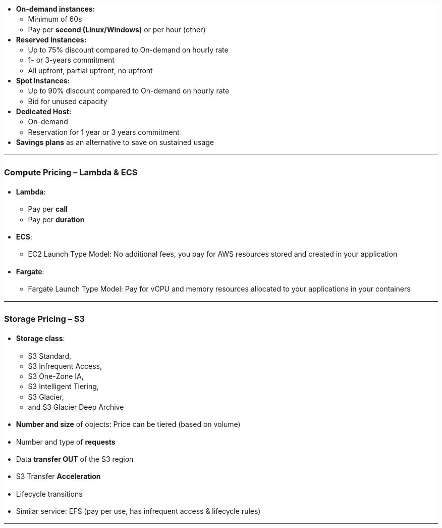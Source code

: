
- **On-demand instances:**
  - Minimum of 60s
  - Pay per **second (Linux/Windows)** or per hour (other)
- **Reserved instances:**
  - Up to 75% discount compared to On-demand on hourly rate
  - 1- or 3-years commitment
  - All upfront, partial upfront, no upfront
- **Spot instances:**
  - Up to 90% discount compared to On-demand on hourly rate
  - Bid for unused capacity
- **Dedicated Host:**
  - On-demand
  - Reservation for 1 year or 3 years commitment
- **Savings plans** as an alternative to save on sustained usage

---

### Compute Pricing – Lambda & ECS

- **Lambda**:

  - Pay per **call**
  - Pay per **duration**

- **ECS**:

  - EC2 Launch Type Model: No additional fees, you pay for AWS resources stored and created in your application

- **Fargate**:

  - Fargate Launch Type Model: Pay for vCPU and memory resources allocated to your applications in your containers

---

### Storage Pricing – S3

- **Storage class**:

  - S3 Standard,
  - S3 Infrequent Access,
  - S3 One-Zone IA,
  - S3 Intelligent Tiering,
  - S3 Glacier,
  - and S3 Glacier Deep Archive

- **Number and size** of objects: Price can be tiered (based on volume)
- Number and type of **requests**
- Data **transfer OUT** of the S3 region
- S3 Transfer **Acceleration**
- Lifecycle transitions
- Similar service: EFS (pay per use, has infrequent access & lifecycle rules)

---
